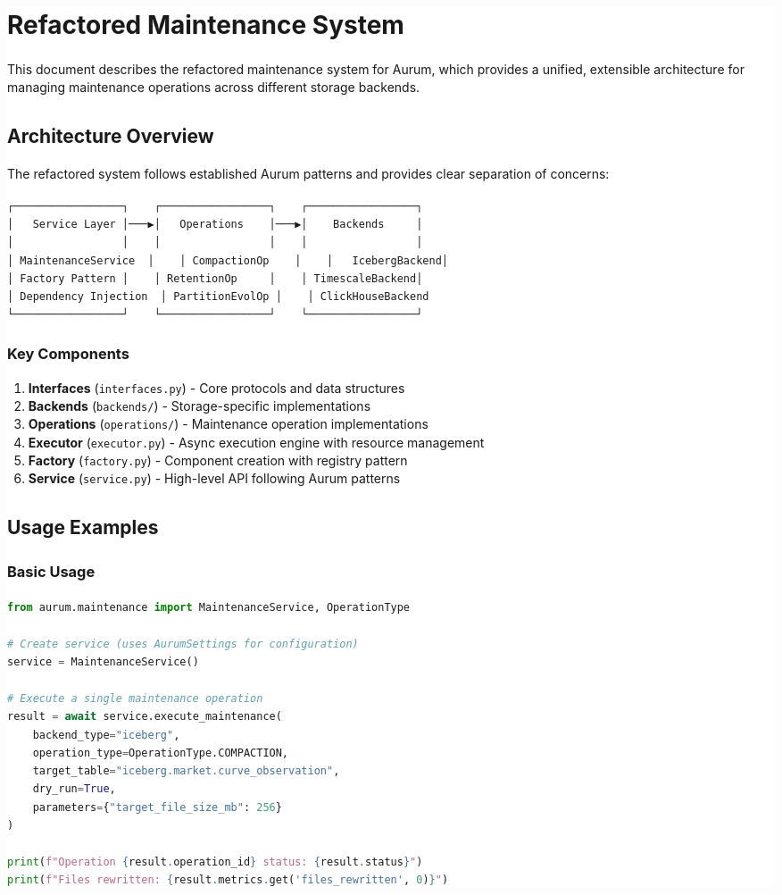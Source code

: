# Refactored Maintenance System

This document describes the refactored maintenance system for Aurum, which provides a unified, extensible architecture for managing maintenance operations across different storage backends.

## Architecture Overview

The refactored system follows established Aurum patterns and provides clear separation of concerns:

```
┌─────────────────┐    ┌─────────────────┐    ┌─────────────────┐
│   Service Layer │───▶│   Operations    │───▶│    Backends     │
│                 │    │                 │    │                 │
│ MaintenanceService  │    │ CompactionOp    │    │   IcebergBackend│
│ Factory Pattern │    │ RetentionOp     │    │ TimescaleBackend│
│ Dependency Injection  │ PartitionEvolOp │    │ ClickHouseBackend
└─────────────────┘    └─────────────────┘    └─────────────────┘
```

### Key Components

1. **Interfaces** (`interfaces.py`) - Core protocols and data structures
2. **Backends** (`backends/`) - Storage-specific implementations  
3. **Operations** (`operations/`) - Maintenance operation implementations
4. **Executor** (`executor.py`) - Async execution engine with resource management
5. **Factory** (`factory.py`) - Component creation with registry pattern
6. **Service** (`service.py`) - High-level API following Aurum patterns

## Usage Examples

### Basic Usage

```python
from aurum.maintenance import MaintenanceService, OperationType

# Create service (uses AurumSettings for configuration)
service = MaintenanceService()

# Execute a single maintenance operation
result = await service.execute_maintenance(
    backend_type="iceberg",
    operation_type=OperationType.COMPACTION,
    target_table="iceberg.market.curve_observation",
    dry_run=True,
    parameters={"target_file_size_mb": 256}
)

print(f"Operation {result.operation_id} status: {result.status}")
print(f"Files rewritten: {result.metrics.get('files_rewritten', 0)}")
```

